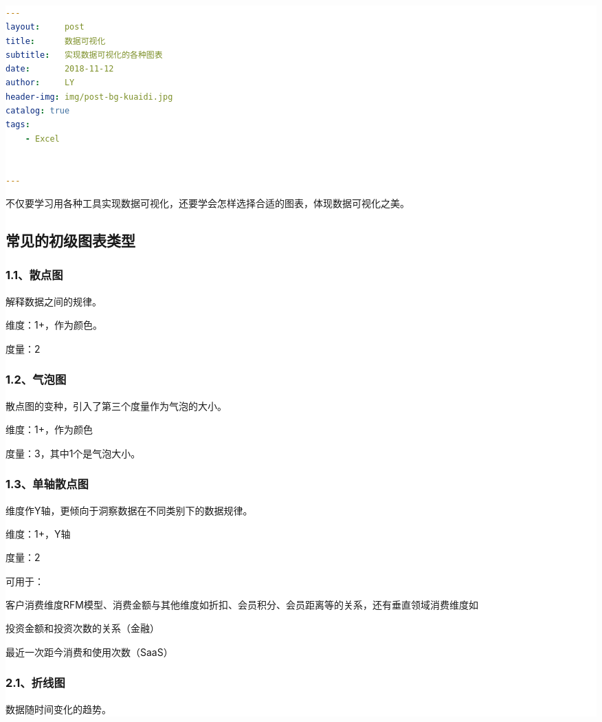 ```yaml
---
layout:     post
title:      数据可视化
subtitle:   实现数据可视化的各种图表
date:       2018-11-12
author:     LY
header-img: img/post-bg-kuaidi.jpg
catalog: true
tags:	
    - Excel
    

---
```


不仅要学习用各种工具实现数据可视化，还要学会怎样选择合适的图表，体现数据可视化之美。

## 常见的初级图表类型
 
### 1.1、散点图

解释数据之间的规律。

维度：1+，作为颜色。

度量：2

### 1.2、气泡图

散点图的变种，引入了第三个度量作为气泡的大小。

维度：1+，作为颜色

度量：3，其中1个是气泡大小。

### 1.3、单轴散点图

维度作Y轴，更倾向于洞察数据在不同类别下的数据规律。

维度：1+，Y轴

度量：2

可用于：

客户消费维度RFM模型、消费金额与其他维度如折扣、会员积分、会员距离等的关系，还有垂直领域消费维度如

投资金额和投资次数的关系（金融）

最近一次距今消费和使用次数（SaaS）
 
### 2.1、折线图

数据随时间变化的趋势。
